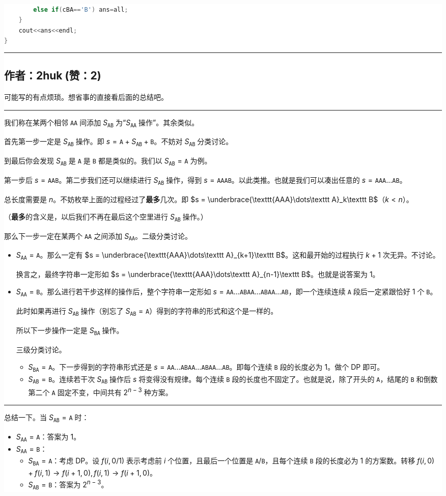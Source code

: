 ```cpp
		else if(cBA=='B') ans=all;
	}
	cout<<ans<<endl;
}

```

---

## 作者：2huk (赞：2)

可能写的有点烦琐。想省事的直接看后面的总结吧。

---

我们称在某两个相邻 $\texttt {AA}$ 间添加 $S_{\texttt{AB}}$ 为“$S_\texttt{AA}$ 操作”。其余类似。

首先第一步一定是 $S_{\texttt {AB}}$ 操作。即 $s = \texttt A + S_{\texttt {AB}} +\texttt B$。不妨对 $S_{\texttt {AB}}$ 分类讨论。

到最后你会发现 $S_{\texttt{AB}}$ 是 $\texttt A$ 是 $\texttt B$ 都是类似的。我们以 $S_{\texttt {AB}} = \texttt A$ 为例。

第一步后 $s = \texttt {AAB}$。第二步我们还可以继续进行 $S_{\texttt {AB}}$ 操作，得到 $s = \texttt{AAAB}$。以此类推。也就是我们可以凑出任意的 $s = \texttt{AAA}\dots\texttt{AB}$。

总长度需要是 $n$。不妨枚举上面的过程经过了**最多**几次。即 $s = \underbrace{\texttt{AAA}\dots\texttt A}_k\texttt B$（$k < n$）。

（**最多**的含义是，以后我们不再在最后这个空里进行 $S_{\texttt{AB}}$ 操作。）

那么下一步一定在某两个 $\texttt {AA}$ 之间添加 $S_{\texttt {AA}}$。二级分类讨论。

- $S_{\texttt {AA}} = \texttt A$。那么一定有 $s = \underbrace{\texttt{AAA}\dots\texttt A}_{k+1}\texttt B$。这和最开始的过程执行 $k+1$ 次无异。不讨论。

  换言之，最终字符串一定形如 $s = \underbrace{\texttt{AAA}\dots\texttt A}_{n-1}\texttt B$。也就是说答案为 $1$。

- $S_{\texttt{AA}} = \texttt B$。那么进行若干步这样的操作后，整个字符串一定形如 $s = \texttt{AA}\dots\texttt {A}\texttt B\texttt{AA}\dots\texttt {A}\texttt B\texttt{AA}\dots\texttt {AB}$，即一个连续连续 $\texttt A$ 段后一定紧跟恰好 $1$ 个 $\texttt B$。

  此时如果再进行 $S_\texttt{AB}$ 操作（别忘了 $S_\texttt {AB}=\texttt A$）得到的字符串的形式和这个是一样的。

  所以下一步操作一定是 $S_{\texttt {BA}}$ 操作。

  三级分类讨论。

  - $S_{\texttt{BA}} = \texttt A$。下一步得到的字符串形式还是 $s = \texttt{AA}\dots\texttt {A}\texttt B\texttt{AA}\dots\texttt {A}\texttt B\texttt{AA}\dots\texttt {AB}$。即每个连续 $\texttt B$ 段的长度必为 $1$。做个 DP 即可。
  - $S_{\texttt{AB}} = \texttt B$。连续若干次 $S_\texttt{AB}$ 操作后 $s$ 将变得没有规律。每个连续 $\texttt B$ 段的长度也不固定了。也就是说，除了开头的 $\texttt A$，结尾的 $\texttt B$ 和倒数第二个 $\texttt A$ 固定不变，中间共有 $2^{n-3}$ 种方案。

---

总结一下。当 $S_{\texttt {AB}} = \texttt A$ 时：

- $S_\texttt{AA}=\texttt A$：答案为 $1$。
- $S_{\texttt{AA}} = \texttt B$：
  - $S_{\texttt{BA}} = \texttt A$：考虑 DP。设 $f(i,0/1)$ 表示考虑前 $i$ 个位置，且最后一个位置是 $\texttt A / \texttt B$，且每个连续 $\texttt B$ 段的长度必为 $1$ 的方案数。转移 $f(i,0) +f(i,1) \to f(i+1,0),f(i,1)\to f(i+1,0)$。
  - $S_{\texttt{AB}} = \texttt B$：答案为 $2^{n-3}$。
